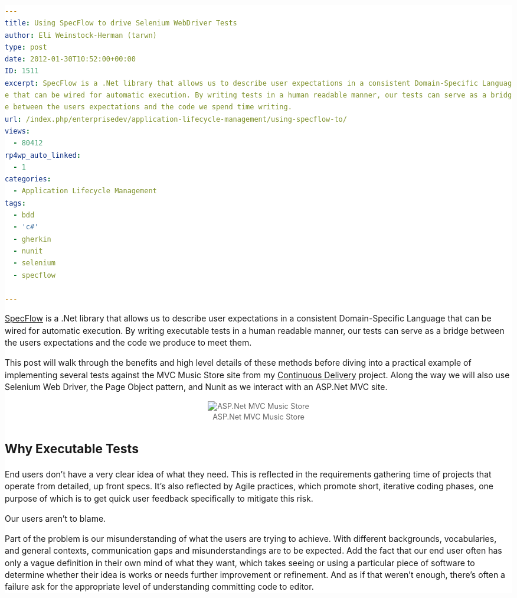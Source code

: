 ```yaml
---
title: Using SpecFlow to drive Selenium WebDriver Tests
author: Eli Weinstock-Herman (tarwn)
type: post
date: 2012-01-30T10:52:00+00:00
ID: 1511
excerpt: SpecFlow is a .Net library that allows us to describe user expectations in a consistent Domain-Specific Language that can be wired for automatic execution. By writing tests in a human readable manner, our tests can serve as a bridge between the users expectations and the code we spend time writing.
url: /index.php/enterprisedev/application-lifecycle-management/using-specflow-to/
views:
  - 80412
rp4wp_auto_linked:
  - 1
categories:
  - Application Lifecycle Management
tags:
  - bdd
  - 'c#'
  - gherkin
  - nunit
  - selenium
  - specflow

---
```

[SpecFlow][1] is a .Net library that allows us to describe user expectations in a consistent Domain-Specific Language that can be wired for automatic execution. By writing executable tests in a human readable manner, our tests can serve as a bridge between the users expectations and the code we produce to meet them. 

This post will walk through the benefits and high level details of these methods before diving into a practical example of implementing several tests against the MVC Music Store site from my [Continuous Delivery][2] project. Along the way we will also use Selenium Web Driver, the Page Object pattern, and Nunit as we interact with an ASP.Net MVC site.

<div style="text-align: center; font-size: .9em; color: #666666;">
  <img src="http://www.tiernok.com/LTDBlog/SpecFlow/MusicStore.jpg" title="ASP.Net MVC Music Store" /><br /> ASP.Net MVC Music Store
</div>

## Why Executable Tests

End users don&#8217;t have a very clear idea of what they need. This is reflected in the requirements gathering time of projects that operate from detailed, up front specs. It&#8217;s also reflected by Agile practices, which promote short, iterative coding phases, one purpose of which is to get quick user feedback specifically to mitigate this risk. 

Our users aren&#8217;t to blame. 

Part of the problem is our misunderstanding of what the users are trying to achieve. With different backgrounds, vocabularies, and general contexts, communication gaps and misunderstandings are to be expected. Add the fact that our end user often has only a vague definition in their own mind of what they want, which takes seeing or using a particular piece of software to determine whether their idea is works or needs further improvement or refinement. And as if that weren&#8217;t enough, there&#8217;s often a failure ask for the appropriate level of understanding committing code to editor.


 [1]: http://specflow.org/ "Visit http://specflow.org/"
 [2]: http://wiki.ltd.local/index.php/Eli%27s_Continuous_Delivery_Project "Visit the Wiki page on my Continuous Delivery project"
 [3]: https://github.com/cucumber/cucumber/wiki/Gherkin "GitHub page for Gherkin"
 [4]: http://martinfowler.com/bliki/BusinessReadableDSL.html "Martin Fowler on Business-Readable DSLs"
 [5]: https://bitbucket.org/tarwn/mvcmusicstore.interfacetests "tarwn/mvcmusicstore.interfacetests on BitBucket"
 [6]: /index.php/WebDev/UIDevelopment/automated-web-testing-with-selenium-2 "My earlier Selenium post covering the Page Object pattern"
 [7]: https://github.com/techtalk/SpecFlow/downloads "SpecFlow downloads on GitHub"
 [8]: https://bitbucket.org/tarwn/mvcmusicstore.interfacetests/src/410c3ab7c869/MvcMusicStore.InterfaceTests/Features/Cart.feature "View the file on BitBucket"
 [9]: https://bitbucket.org/tarwn/mvcmusicstore.interfacetests/src/a7082afb8304/MvcMusicStore.InterfaceTests/TestFixtureBase.cs "View the class on BitBucket"
 [10]: https://bitbucket.org/tarwn/mvcmusicstore.interfacetests/src/a7082afb8304/MvcMusicStore.InterfaceTests/Features/BrowsingSteps.cs "Previously Defined BrowsingSteps.cs file"
 [11]: https://bitbucket.org/tarwn/mvcmusicstore.interfacetests "tarwn/MvcMusicStore.InterfaceTests project on BitBucket"
